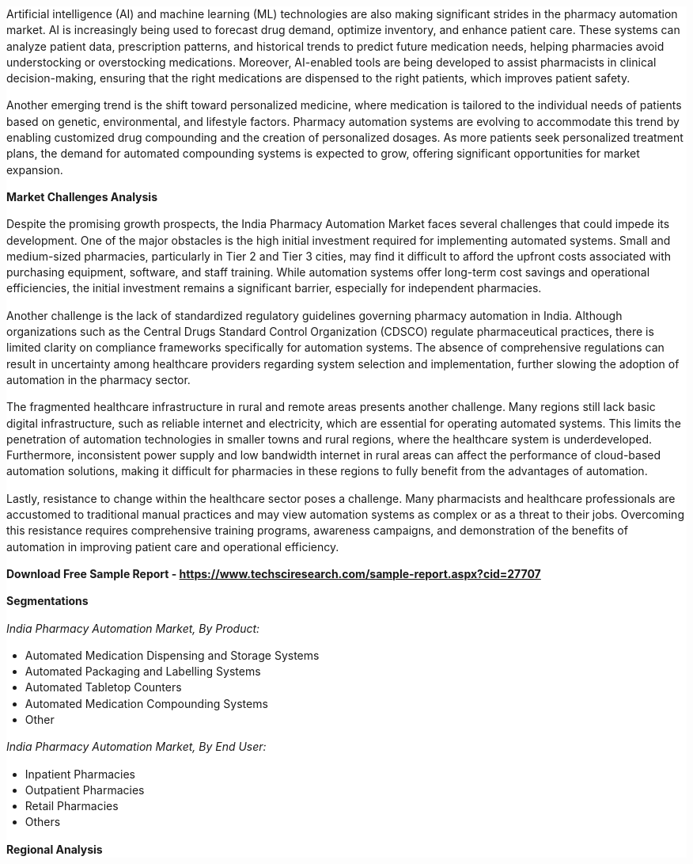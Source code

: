 <p>Artificial intelligence (AI) and machine learning (ML) technologies are also making significant strides in the pharmacy automation market. AI is increasingly being used to forecast drug demand, optimize inventory, and enhance patient care. These systems can analyze patient data, prescription patterns, and historical trends to predict future medication needs, helping pharmacies avoid understocking or overstocking medications. Moreover, AI-enabled tools are being developed to assist pharmacists in clinical decision-making, ensuring that the right medications are dispensed to the right patients, which improves patient safety.</p>
<p>Another emerging trend is the shift toward personalized medicine, where medication is tailored to the individual needs of patients based on genetic, environmental, and lifestyle factors. Pharmacy automation systems are evolving to accommodate this trend by enabling customized drug compounding and the creation of personalized dosages. As more patients seek personalized treatment plans, the demand for automated compounding systems is expected to grow, offering significant opportunities for market expansion.</p>
<p><strong>Market Challenges Analysis</strong></p>
<p>Despite the promising growth prospects, the India Pharmacy Automation Market faces several challenges that could impede its development. One of the major obstacles is the high initial investment required for implementing automated systems. Small and medium-sized pharmacies, particularly in Tier 2 and Tier 3 cities, may find it difficult to afford the upfront costs associated with purchasing equipment, software, and staff training. While automation systems offer long-term cost savings and operational efficiencies, the initial investment remains a significant barrier, especially for independent pharmacies.</p>
<p>Another challenge is the lack of standardized regulatory guidelines governing pharmacy automation in India. Although organizations such as the Central Drugs Standard Control Organization (CDSCO) regulate pharmaceutical practices, there is limited clarity on compliance frameworks specifically for automation systems. The absence of comprehensive regulations can result in uncertainty among healthcare providers regarding system selection and implementation, further slowing the adoption of automation in the pharmacy sector.</p>
<p>The fragmented healthcare infrastructure in rural and remote areas presents another challenge. Many regions still lack basic digital infrastructure, such as reliable internet and electricity, which are essential for operating automated systems. This limits the penetration of automation technologies in smaller towns and rural regions, where the healthcare system is underdeveloped. Furthermore, inconsistent power supply and low bandwidth internet in rural areas can affect the performance of cloud-based automation solutions, making it difficult for pharmacies in these regions to fully benefit from the advantages of automation.</p>
<p>Lastly, resistance to change within the healthcare sector poses a challenge. Many pharmacists and healthcare professionals are accustomed to traditional manual practices and may view automation systems as complex or as a threat to their jobs. Overcoming this resistance requires comprehensive training programs, awareness campaigns, and demonstration of the benefits of automation in improving patient care and operational efficiency.</p>
<p><strong>Download Free Sample Report - </strong><a href="https://www.techsciresearch.com/sample-report.aspx?cid=27707"><strong>https://www.techsciresearch.com/sample-report.aspx?cid=27707</strong></a></p>
<p><strong>Segmentations</strong></p>
<p><em>India Pharmacy Automation Market, By Product:</em></p>
<ul>
<li>Automated Medication Dispensing and Storage Systems</li>
<li>Automated Packaging and Labelling Systems</li>
<li>Automated Tabletop Counters</li>
<li>Automated Medication Compounding Systems</li>
<li>Other</li>
</ul>
<p><em>India Pharmacy Automation Market, By End User:</em></p>
<ul>
<li>Inpatient Pharmacies</li>
<li>Outpatient Pharmacies</li>
<li>Retail Pharmacies</li>
<li>Others</li>
</ul>
<p><strong>Regional Analysis</strong></p>